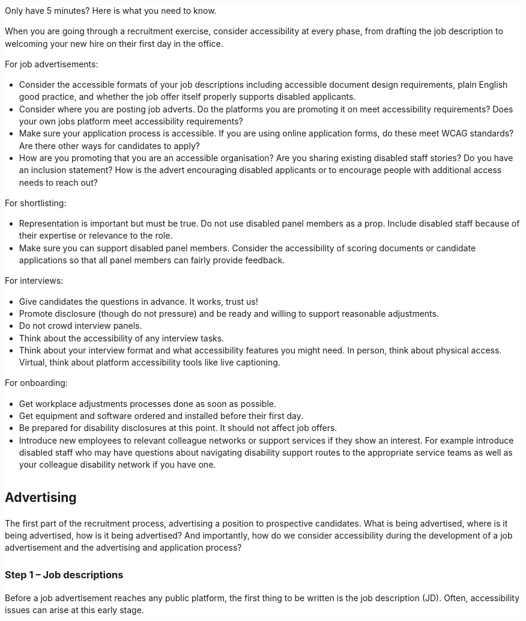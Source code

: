 Only have 5 minutes? Here is what you need to know.

When you are going through a recruitment exercise, consider accessibility at every phase, from drafting the job description to welcoming your new hire on their first day in the office.

For job advertisements:

* Consider the accessible formats of your job descriptions including accessible document design requirements, plain English good practice, and whether the job offer itself properly supports disabled applicants.
* Consider where you are posting job adverts. Do the platforms you are promoting it on meet accessibility requirements? Does your own jobs platform meet accessibility requirements?
* Make sure your application process is accessible. If you are using online application forms, do these meet WCAG standards? Are there other ways for candidates to apply?
* How are you promoting that you are an accessible organisation? Are you sharing existing disabled staff stories? Do you have an inclusion statement? How is the advert encouraging disabled applicants or to encourage people with additional access needs to reach out?

For shortlisting:

* Representation is important but must be true. Do not use disabled panel members as a prop. Include disabled staff because of their expertise or relevance to the role.
* Make sure you can support disabled panel members. Consider the accessibility of scoring documents or candidate applications so that all panel members can fairly provide feedback.

For interviews:

* Give candidates the questions in advance. It works, trust us!
* Promote disclosure (though do not pressure) and be ready and willing to support reasonable adjustments.
* Do not crowd interview panels.
* Think about the accessibility of any interview tasks.
* Think about your interview format and what accessibility features you might need. In person, think about physical access. Virtual, think about platform accessibility tools like live captioning.

For onboarding:

* Get workplace adjustments processes done as soon as possible.
* Get equipment and software ordered and installed before their first day.
* Be prepared for disability disclosures at this point. It should not affect job offers.
* Introduce new employees to relevant colleague networks or support services if they show an interest. For example introduce disabled staff who may have questions about navigating disability support routes to the appropriate service teams as well as your colleague disability network if you have one.

## Advertising

The first part of the recruitment process, advertising a position to prospective candidates. What is being advertised, where is it being advertised, how is it being advertised? And importantly, how do we consider accessibility during the development of a job advertisement and the advertising and application process?

### Step 1 – Job descriptions

Before a job advertisement reaches any public platform, the first thing to be written is the job description (JD). Often, accessibility issues can arise at this early stage.
